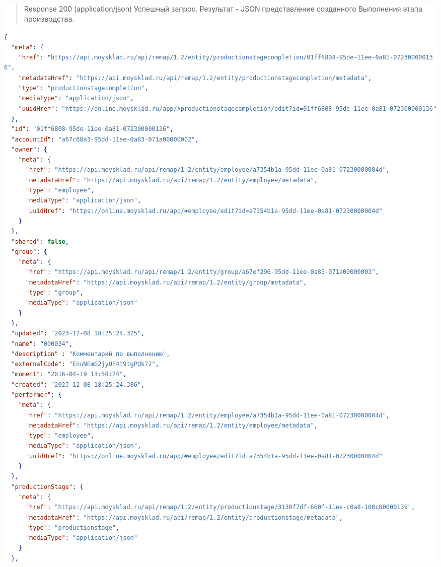 > Response 200 (application/json)
Успешный запрос. Результат - JSON представление созданного Выполнения этапа производства.

```json
{
  "meta": {
    "href": "https://api.moysklad.ru/api/remap/1.2/entity/productionstagecompletion/01ff6808-95de-11ee-0a81-072300000136",
    "metadataHref": "https://api.moysklad.ru/api/remap/1.2/entity/productionstagecompletion/metadata",
    "type": "productionstagecompletion",
    "mediaType": "application/json",
    "uuidHref": "https://online.moysklad.ru/app/#productionstagecompletion/edit?id=01ff6808-95de-11ee-0a81-072300000136"
  },
  "id": "01ff6808-95de-11ee-0a81-072300000136",
  "accountId": "a67c68a3-95dd-11ee-0a83-071a00000002",
  "owner": {
    "meta": {
      "href": "https://api.moysklad.ru/api/remap/1.2/entity/employee/a7354b1a-95dd-11ee-0a81-07230000004d",
      "metadataHref": "https://api.moysklad.ru/api/remap/1.2/entity/employee/metadata",
      "type": "employee",
      "mediaType": "application/json",
      "uuidHref": "https://online.moysklad.ru/app/#employee/edit?id=a7354b1a-95dd-11ee-0a81-07230000004d"
    }
  },
  "shared": false,
  "group": {
    "meta": {
      "href": "https://api.moysklad.ru/api/remap/1.2/entity/group/a67ef296-95dd-11ee-0a83-071a00000003",
      "metadataHref": "https://api.moysklad.ru/api/remap/1.2/entity/group/metadata",
      "type": "group",
      "mediaType": "application/json"
    }
  },
  "updated": "2023-12-08 18:25:24.325",
  "name": "000034",
  "description" : "Комментарий по выполнению",
  "externalCode": "EnuNEmG2jyUF4t9tgPQk72",
  "moment": "2016-04-19 13:50:24",
  "created": "2023-12-08 18:25:24.386",
  "performer": {
    "meta": {
      "href": "https://api.moysklad.ru/api/remap/1.2/entity/employee/a7354b1a-95dd-11ee-0a81-07230000004d",
      "metadataHref": "https://api.moysklad.ru/api/remap/1.2/entity/employee/metadata",
      "type": "employee",
      "mediaType": "application/json",
      "uuidHref": "https://online.moysklad.ru/app/#employee/edit?id=a7354b1a-95dd-11ee-0a81-07230000004d"
    }
  },
  "productionStage": {
    "meta": {
      "href": "https://api.moysklad.ru/api/remap/1.2/entity/productionstage/3130f7df-660f-11ee-c0a8-100c00000139",
      "metadataHref": "https://api.moysklad.ru/api/remap/1.2/entity/productionstage/metadata",
      "type": "productionstage",
      "mediaType": "application/json"
    }
  },
```